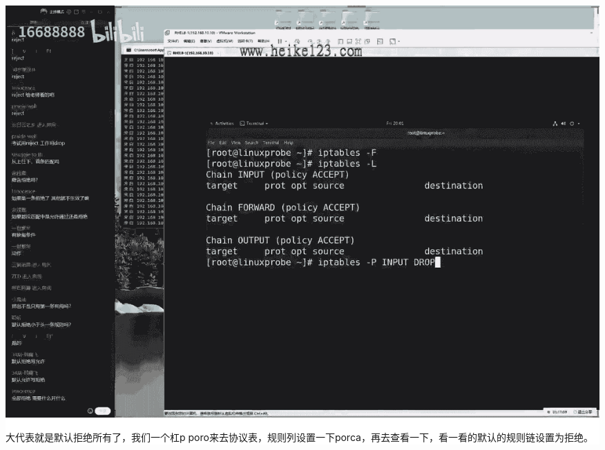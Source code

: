 ![](img/77b83e07a5fc1d6a4e9b1d8c5345484d_157.png)

大代表就是默认拒绝所有了，我们一个杠p poro来去协议表，规则列设置一下porca，再去查看一下，看一看的默认的规则链设置为拒绝。



